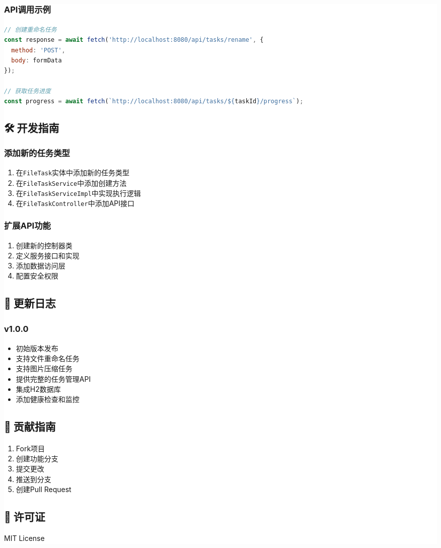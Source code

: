 ### API调用示例
```javascript
// 创建重命名任务
const response = await fetch('http://localhost:8080/api/tasks/rename', {
  method: 'POST',
  body: formData
});

// 获取任务进度
const progress = await fetch(`http://localhost:8080/api/tasks/${taskId}/progress`);
```

## 🛠️ 开发指南

### 添加新的任务类型
1. 在`FileTask`实体中添加新的任务类型
2. 在`FileTaskService`中添加创建方法
3. 在`FileTaskServiceImpl`中实现执行逻辑
4. 在`FileTaskController`中添加API接口

### 扩展API功能
1. 创建新的控制器类
2. 定义服务接口和实现
3. 添加数据访问层
4. 配置安全权限

## 📝 更新日志

### v1.0.0
- 初始版本发布
- 支持文件重命名任务
- 支持图片压缩任务
- 提供完整的任务管理API
- 集成H2数据库
- 添加健康检查和监控

## 🤝 贡献指南

1. Fork项目
2. 创建功能分支
3. 提交更改
4. 推送到分支
5. 创建Pull Request

## 📄 许可证

MIT License
